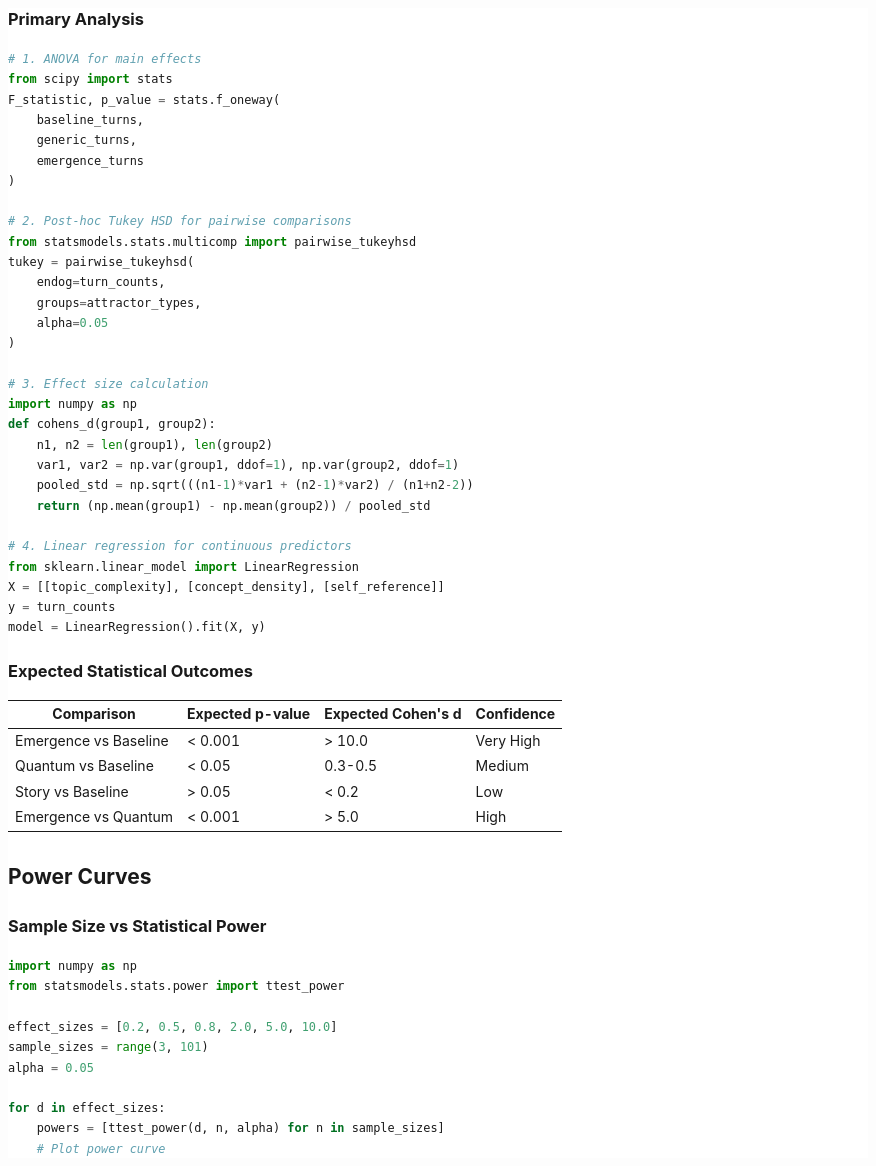 ### Primary Analysis
```python
# 1. ANOVA for main effects
from scipy import stats
F_statistic, p_value = stats.f_oneway(
    baseline_turns, 
    generic_turns, 
    emergence_turns
)

# 2. Post-hoc Tukey HSD for pairwise comparisons
from statsmodels.stats.multicomp import pairwise_tukeyhsd
tukey = pairwise_tukeyhsd(
    endog=turn_counts,
    groups=attractor_types,
    alpha=0.05
)

# 3. Effect size calculation
import numpy as np
def cohens_d(group1, group2):
    n1, n2 = len(group1), len(group2)
    var1, var2 = np.var(group1, ddof=1), np.var(group2, ddof=1)
    pooled_std = np.sqrt(((n1-1)*var1 + (n2-1)*var2) / (n1+n2-2))
    return (np.mean(group1) - np.mean(group2)) / pooled_std

# 4. Linear regression for continuous predictors
from sklearn.linear_model import LinearRegression
X = [[topic_complexity], [concept_density], [self_reference]]
y = turn_counts
model = LinearRegression().fit(X, y)
```

### Expected Statistical Outcomes

| Comparison | Expected p-value | Expected Cohen's d | Confidence |
|------------|-----------------|-------------------|------------|
| Emergence vs Baseline | < 0.001 | > 10.0 | Very High |
| Quantum vs Baseline | < 0.05 | 0.3-0.5 | Medium |
| Story vs Baseline | > 0.05 | < 0.2 | Low |
| Emergence vs Quantum | < 0.001 | > 5.0 | High |

## Power Curves

### Sample Size vs Statistical Power

```python
import numpy as np
from statsmodels.stats.power import ttest_power

effect_sizes = [0.2, 0.5, 0.8, 2.0, 5.0, 10.0]
sample_sizes = range(3, 101)
alpha = 0.05

for d in effect_sizes:
    powers = [ttest_power(d, n, alpha) for n in sample_sizes]
    # Plot power curve
```
